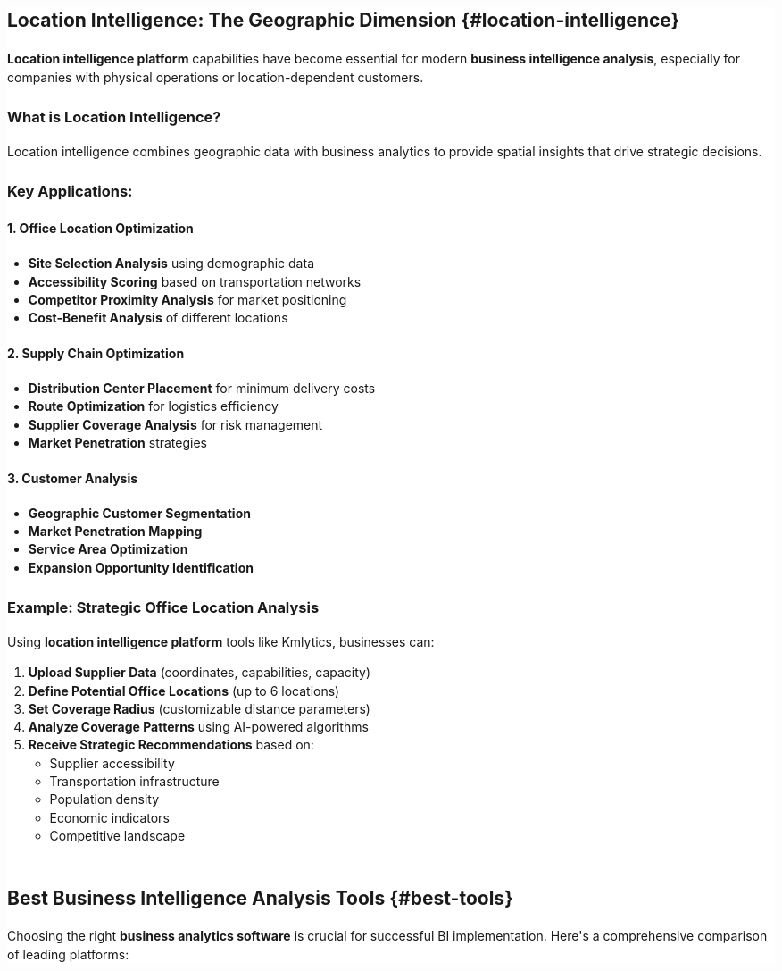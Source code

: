 
## Location Intelligence: The Geographic Dimension {#location-intelligence}

**Location intelligence platform** capabilities have become essential for modern **business intelligence analysis**, especially for companies with physical operations or location-dependent customers.

### What is Location Intelligence?

Location intelligence combines geographic data with business analytics to provide spatial insights that drive strategic decisions.

### Key Applications:

#### 1. Office Location Optimization
- **Site Selection Analysis** using demographic data
- **Accessibility Scoring** based on transportation networks
- **Competitor Proximity Analysis** for market positioning
- **Cost-Benefit Analysis** of different locations

#### 2. Supply Chain Optimization
- **Distribution Center Placement** for minimum delivery costs
- **Route Optimization** for logistics efficiency
- **Supplier Coverage Analysis** for risk management
- **Market Penetration** strategies

#### 3. Customer Analysis
- **Geographic Customer Segmentation**
- **Market Penetration Mapping**
- **Service Area Optimization**
- **Expansion Opportunity Identification**

### Example: Strategic Office Location Analysis

Using **location intelligence platform** tools like Kmlytics, businesses can:

1. **Upload Supplier Data** (coordinates, capabilities, capacity)
2. **Define Potential Office Locations** (up to 6 locations)
3. **Set Coverage Radius** (customizable distance parameters)
4. **Analyze Coverage Patterns** using AI-powered algorithms
5. **Receive Strategic Recommendations** based on:
   - Supplier accessibility
   - Transportation infrastructure
   - Population density
   - Economic indicators
   - Competitive landscape

---

## Best Business Intelligence Analysis Tools {#best-tools}

Choosing the right **business analytics software** is crucial for successful BI implementation. Here's a comprehensive comparison of leading platforms:
